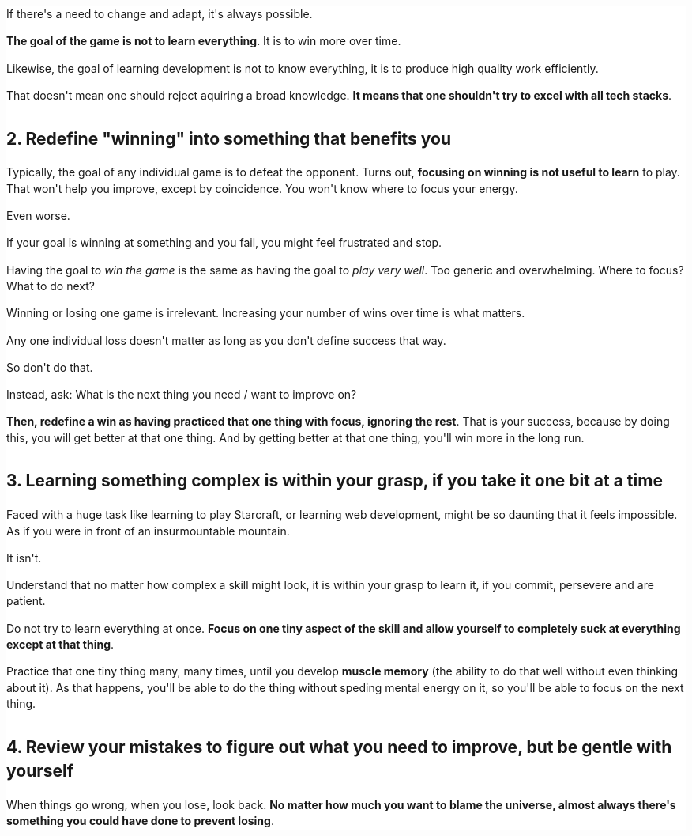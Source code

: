 If there's a need to change and adapt, it's always possible.

**The goal of the game is not to learn everything**. It is to win more over time.

Likewise, the goal of learning development is not to know everything, it is to produce high quality work efficiently.

That doesn't mean one should reject aquiring a broad knowledge. **It means that one shouldn't try to excel with all tech stacks**.

## 2. Redefine "winning" into something that benefits you

Typically, the goal of any individual game is to defeat the opponent. Turns out, **focusing on winning is not useful to learn** to play. That won't help you improve, except by coincidence. You won't know where to focus your energy.

Even worse.

If your goal is winning at something and you fail, you might feel frustrated and stop.

Having the goal to *win the game* is the same as having the goal to *play very well*. Too generic and overwhelming. Where to focus? What to do next?

Winning or losing one game is irrelevant. Increasing your number of wins over time is what matters.

Any one individual loss doesn't matter as long as you don't define success that way.

So don't do that.

Instead, ask: What is the next thing you need / want to improve on?

**Then, redefine a win as having practiced that one thing with focus, ignoring the rest**. That is your success, because by doing this, you will get better at that one thing. And by getting better at that one thing, you'll win more in the long run.

## 3. Learning something complex is within your grasp, if you take it one bit at a time

Faced with a huge task like learning to play Starcraft, or learning web development, might be so daunting that it feels impossible. As if you were in front of an insurmountable mountain.

It isn't.

Understand that no matter how complex a skill might look, it is within your grasp to learn it, if you commit, persevere and are patient.

Do not try to learn everything at once. **Focus on one tiny aspect of the skill and allow yourself to completely suck at everything except at that thing**.

Practice that one tiny thing many, many times, until you develop **muscle memory** (the ability to do that well without even thinking about it). As that happens, you'll be able to do the thing without speding mental energy on it, so you'll be able to focus on the next thing.

## 4. Review your mistakes to figure out what you need to improve, but be gentle with yourself

When things go wrong, when you lose, look back. **No matter how much you want to blame the universe, almost always there's something you could have done to prevent losing**.
